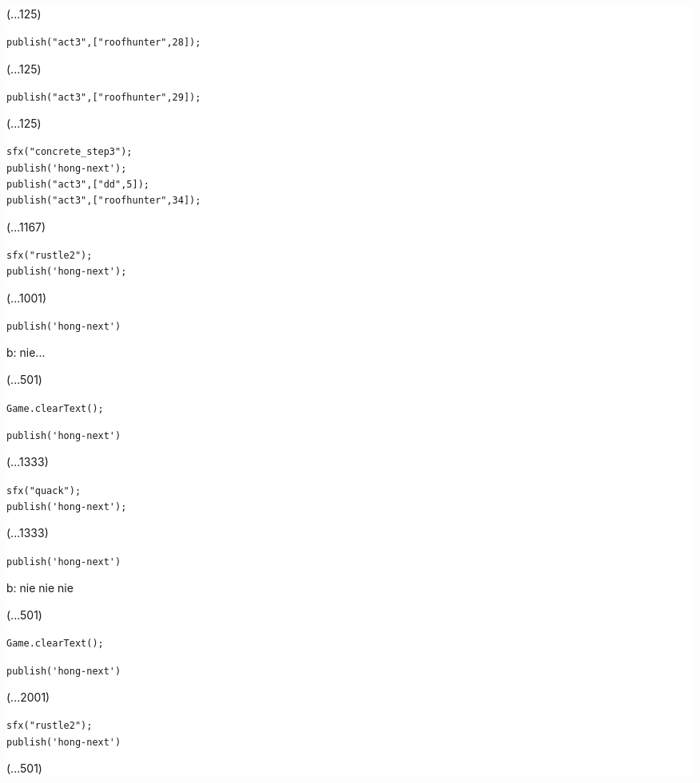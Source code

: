 (...125)

`publish("act3",["roofhunter",28]);`

(...125)

`publish("act3",["roofhunter",29]);`

(...125)

```
sfx("concrete_step3");
publish('hong-next');
publish("act3",["dd",5]);
publish("act3",["roofhunter",34]);
```

(...1167)

```
sfx("rustle2");
publish('hong-next');
```

(...1001)

`publish('hong-next')`

b: nie...

(...501)

`Game.clearText();`

`publish('hong-next')`

(...1333)

```
sfx("quack");
publish('hong-next');
```

(...1333)

`publish('hong-next')`

b: nie nie nie

(...501)

`Game.clearText();`

`publish('hong-next')`

(...2001)

```
sfx("rustle2");
publish('hong-next')
```

(...501)
